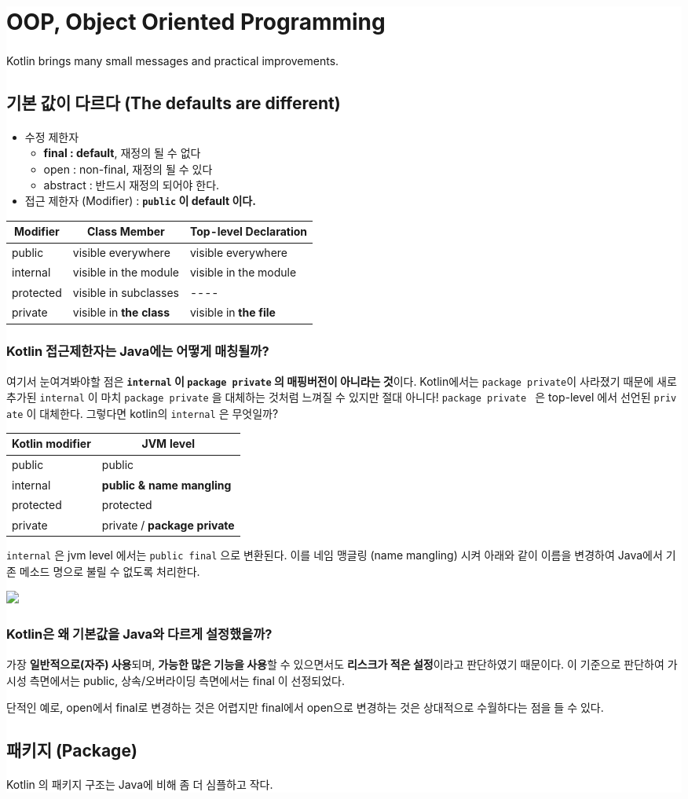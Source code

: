 OOP, Object Oriented Programming
====

Kotlin brings many small messages and practical improvements.

## 기본 값이 다르다 (The defaults are different)

* 수정 제한자
  * **final : default**, 재정의 될 수 없다
  * open : non-final, 재정의 될 수 있다
  * abstract :  반드시 재정의 되어야 한다.
* 접근 제한자 (Modifier) : **`public` 이 default 이다.**

| Modifier  | Class Member             | Top-level Declaration   |
| --------- | ------------------------ | ----------------------- |
| public    | visible everywhere       | visible everywhere      |
| internal  | visible in the module    | visible in the module   |
| protected | visible in subclasses    | ----                    |
| private   | visible in **the class** | visible in **the file** |

### Kotlin 접근제한자는 Java에는 어떻게 매칭될까?

여기서 눈여겨봐야할 점은 **`internal` 이 `package private` 의 매핑버전이 아니라는 것**이다. Kotlin에서는 `package private`이 사라졌기 때문에 새로 추가된 `internal` 이 마치 `package private` 을 대체하는 것처럼 느껴질 수 있지만 절대 아니다! `package private ` 은 top-level 에서 선언된 `private` 이 대체한다. 그렇다면 kotlin의 `internal` 은 무엇일까?

| Kotlin modifier | JVM level                     |
| --------------- | ----------------------------- |
| public          | public                        |
| internal        | **public & name mangling**    |
| protected       | protected                     |
| private         | private / **package private** |

`internal` 은 jvm level 에서는 `public final` 으로 변환된다. 이를 네임 맹글링 (name mangling) 시켜 아래와 같이 이름을 변경하여 Java에서 기존 메소드 명으로 불릴 수 없도록 처리한다. 

![](./images/kotlin_internal_name_mangling.png)

### Kotlin은 왜 기본값을 Java와 다르게 설정했을까?

가장 **일반적으로(자주) 사용**되며, **가능한 많은 기능을 사용**할 수 있으면서도 **리스크가 적은 설정**이라고 판단하였기 때문이다. 이 기준으로 판단하여 가시성 측면에서는 public, 상속/오버라이딩 측면에서는 final 이 선정되었다.

단적인 예로, open에서 final로 변경하는 것은 어렵지만 final에서 open으로 변경하는 것은 상대적으로 수월하다는 점을 들 수 있다.

## 패키지 (Package)

Kotlin 의 패키지 구조는 Java에 비해 좀 더 심플하고 작다.
